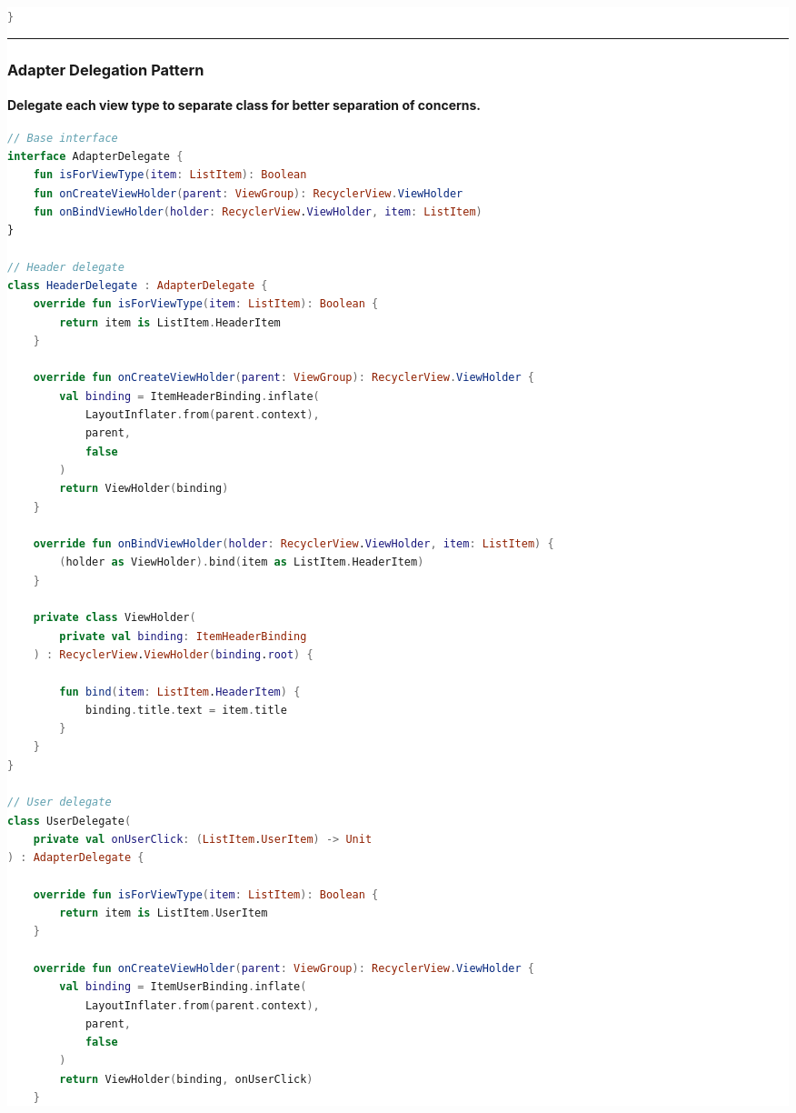 ```kotlin
}
```

---

### Adapter Delegation Pattern

**Delegate each view type to separate class for better separation of concerns.**

```kotlin
// Base interface
interface AdapterDelegate {
    fun isForViewType(item: ListItem): Boolean
    fun onCreateViewHolder(parent: ViewGroup): RecyclerView.ViewHolder
    fun onBindViewHolder(holder: RecyclerView.ViewHolder, item: ListItem)
}

// Header delegate
class HeaderDelegate : AdapterDelegate {
    override fun isForViewType(item: ListItem): Boolean {
        return item is ListItem.HeaderItem
    }

    override fun onCreateViewHolder(parent: ViewGroup): RecyclerView.ViewHolder {
        val binding = ItemHeaderBinding.inflate(
            LayoutInflater.from(parent.context),
            parent,
            false
        )
        return ViewHolder(binding)
    }

    override fun onBindViewHolder(holder: RecyclerView.ViewHolder, item: ListItem) {
        (holder as ViewHolder).bind(item as ListItem.HeaderItem)
    }

    private class ViewHolder(
        private val binding: ItemHeaderBinding
    ) : RecyclerView.ViewHolder(binding.root) {

        fun bind(item: ListItem.HeaderItem) {
            binding.title.text = item.title
        }
    }
}

// User delegate
class UserDelegate(
    private val onUserClick: (ListItem.UserItem) -> Unit
) : AdapterDelegate {

    override fun isForViewType(item: ListItem): Boolean {
        return item is ListItem.UserItem
    }

    override fun onCreateViewHolder(parent: ViewGroup): RecyclerView.ViewHolder {
        val binding = ItemUserBinding.inflate(
            LayoutInflater.from(parent.context),
            parent,
            false
        )
        return ViewHolder(binding, onUserClick)
    }

```